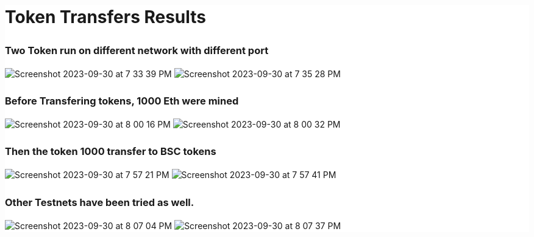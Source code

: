 <h1>Token Transfers Results</h1>

<h3>Two Token run on different network with different port</h3>
<img width="1095" alt="Screenshot 2023-09-30 at 7 33 39 PM" src="https://github.com/LoChingHei/BCDV4028_Lab/assets/145512379/e23c2438-a193-410b-85ab-b76e3b56abb4">
<img width="1012" alt="Screenshot 2023-09-30 at 7 35 28 PM" src="https://github.com/LoChingHei/BCDV4028_Lab/assets/145512379/bf15e95b-718e-4fc6-ac2e-c0c11c227819">

<h3>Before Transfering tokens, 1000 Eth were mined</h3>
<img width="737" alt="Screenshot 2023-09-30 at 8 00 16 PM" src="https://github.com/LoChingHei/BCDV4028_Lab/assets/145512379/859616f8-38d6-4448-96a2-336d9767d2e4">
<img width="764" alt="Screenshot 2023-09-30 at 8 00 32 PM" src="https://github.com/LoChingHei/BCDV4028_Lab/assets/145512379/fa6ba359-8622-4d2c-85b3-6e9ff9bff727">

<h3>Then the token 1000 transfer to BSC tokens</h3>
<img width="770" alt="Screenshot 2023-09-30 at 7 57 21 PM" src="https://github.com/LoChingHei/BCDV4028_Lab/assets/145512379/30d7c8f4-478a-4e0b-9d03-914e60cf1085">
<img width="773" alt="Screenshot 2023-09-30 at 7 57 41 PM" src="https://github.com/LoChingHei/BCDV4028_Lab/assets/145512379/68ff6a5d-8849-4304-bc01-ebafda4e39d6">

<h3>Other Testnets have been tried as well. </h3>
<img width="726" alt="Screenshot 2023-09-30 at 8 07 04 PM" src="https://github.com/LoChingHei/BCDV4028_Lab/assets/145512379/4e84a25e-7c66-4865-aec0-cc79646ac8cc">
<img width="713" alt="Screenshot 2023-09-30 at 8 07 37 PM" src="https://github.com/LoChingHei/BCDV4028_Lab/assets/145512379/d36ad375-03b3-4d6f-8c57-56b355c0a806">

